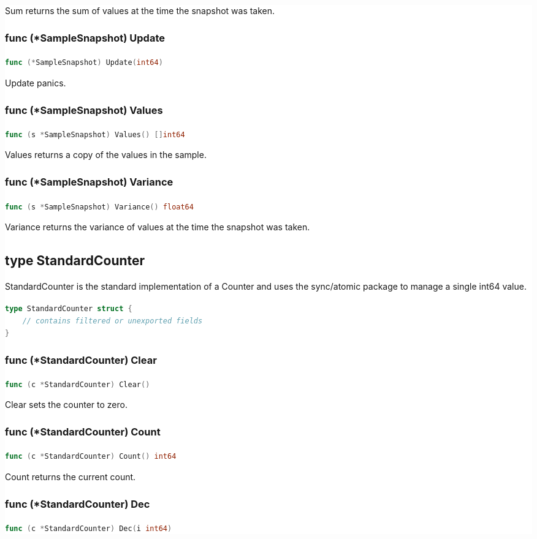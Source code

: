 Sum returns the sum of values at the time the snapshot was taken.

### func \(\*SampleSnapshot\) Update

```go
func (*SampleSnapshot) Update(int64)
```

Update panics.

### func \(\*SampleSnapshot\) Values

```go
func (s *SampleSnapshot) Values() []int64
```

Values returns a copy of the values in the sample.

### func \(\*SampleSnapshot\) Variance

```go
func (s *SampleSnapshot) Variance() float64
```

Variance returns the variance of values at the time the snapshot was taken.

## type StandardCounter

StandardCounter is the standard implementation of a Counter and uses the sync/atomic package to manage a single int64 value.

```go
type StandardCounter struct {
    // contains filtered or unexported fields
}
```

### func \(\*StandardCounter\) Clear

```go
func (c *StandardCounter) Clear()
```

Clear sets the counter to zero.

### func \(\*StandardCounter\) Count

```go
func (c *StandardCounter) Count() int64
```

Count returns the current count.

### func \(\*StandardCounter\) Dec

```go
func (c *StandardCounter) Dec(i int64)
```
